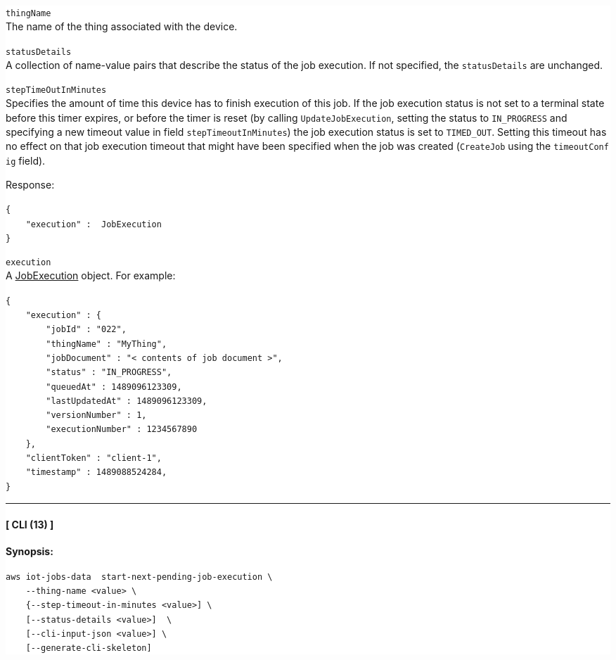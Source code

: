 `thingName`  
The name of the thing associated with the device\.

`statusDetails`  
A collection of name\-value pairs that describe the status of the job execution\. If not specified, the `statusDetails` are unchanged\.

`stepTimeOutInMinutes`  
Specifies the amount of time this device has to finish execution of this job\. If the job execution status is not set to a terminal state before this timer expires, or before the timer is reset \(by calling `UpdateJobExecution`, setting the status to `IN_PROGRESS` and specifying a new timeout value in field `stepTimeoutInMinutes`\) the job execution status is set to `TIMED_OUT`\. Setting this timeout has no effect on that job execution timeout that might have been specified when the job was created \(`CreateJob` using the `timeoutConfig` field\)\. 

Response:

```
{
    "execution" :  JobExecution 
}
```

`execution`  
A [JobExecution](#jobs-mqtt-job-execution-data) object\. For example:  

```
{
    "execution" : {
        "jobId" : "022",
        "thingName" : "MyThing",
        "jobDocument" : "< contents of job document >",
        "status" : "IN_PROGRESS",
        "queuedAt" : 1489096123309,
        "lastUpdatedAt" : 1489096123309,
        "versionNumber" : 1,
        "executionNumber" : 1234567890
    },
    "clientToken" : "client-1",
    "timestamp" : 1489088524284,
}
```

------
#### [ CLI \(13\) ]

**Synopsis:**

```
aws iot-jobs-data  start-next-pending-job-execution \
    --thing-name <value> \
    {--step-timeout-in-minutes <value>] \
    [--status-details <value>]  \
    [--cli-input-json <value>] \
    [--generate-cli-skeleton]
```
